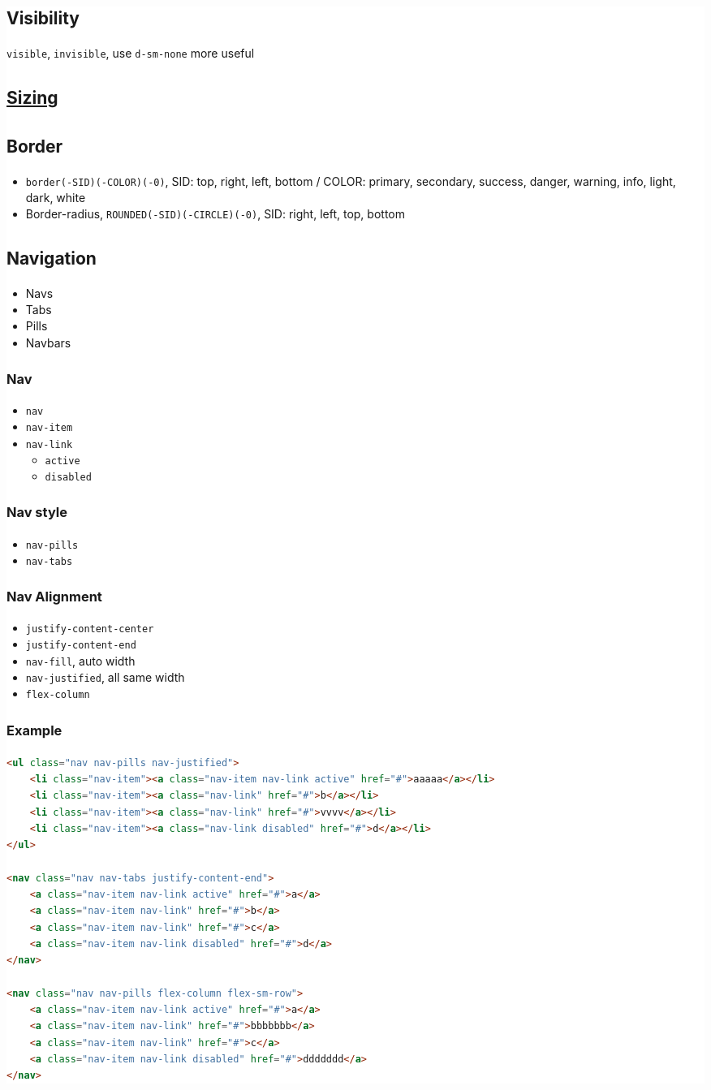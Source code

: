 
## Visibility
`visible`, `invisible`, use `d-sm-none` more useful

## [Sizing](https://www.lynda.com/Bootstrap-tutorials/Sizing-utilities/372545/702970-4.html?autoplay=true)

## Border
- `border(-SID)(-COLOR)(-0)`, SID: top, right, left, bottom / COLOR: primary, secondary, success, danger, warning, info, light, dark, white
- Border-radius, `ROUNDED(-SID)(-CIRCLE)(-0)`, SID: right, left, top, bottom

## Navigation
- Navs
- Tabs
- Pills
- Navbars

### Nav
- `nav`
- `nav-item`
- `nav-link`
  - `active`
  - `disabled`

### Nav style
- `nav-pills`
- `nav-tabs`

### Nav Alignment
- `justify-content-center`
- `justify-content-end`
- `nav-fill`, auto width
- `nav-justified`, all same width
- `flex-column`

### Example
``` html
<ul class="nav nav-pills nav-justified">
    <li class="nav-item"><a class="nav-item nav-link active" href="#">aaaaa</a></li>
    <li class="nav-item"><a class="nav-link" href="#">b</a></li>
    <li class="nav-item"><a class="nav-link" href="#">vvvv</a></li>
    <li class="nav-item"><a class="nav-link disabled" href="#">d</a></li>
</ul>

<nav class="nav nav-tabs justify-content-end">
    <a class="nav-item nav-link active" href="#">a</a>
    <a class="nav-item nav-link" href="#">b</a>
    <a class="nav-item nav-link" href="#">c</a>
    <a class="nav-item nav-link disabled" href="#">d</a>
</nav>

<nav class="nav nav-pills flex-column flex-sm-row">
    <a class="nav-item nav-link active" href="#">a</a>
    <a class="nav-item nav-link" href="#">bbbbbbb</a>
    <a class="nav-item nav-link" href="#">c</a>
    <a class="nav-item nav-link disabled" href="#">ddddddd</a>
</nav>
```
